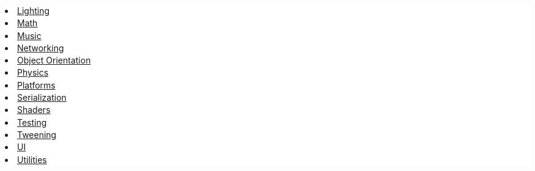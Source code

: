  <li>
  <a href="#lighting">
   Lighting
  </a>
 </li>
 <li>
  <a href="#math">
   Math
  </a>
 </li>
 <li>
  <a href="#music">
   Music
  </a>
 </li>
 <li>
  <a href="#networking">
   Networking
  </a>
 </li>
 <li>
  <a href="#object">
   Object Orientation
  </a>
 </li>
 <li>
  <a href="#physics">
   Physics
  </a>
 </li>
 <li>
  <a href="#platforms">
   Platforms
  </a>
 </li>
 <li>
  <a href="#serialization">
   Serialization
  </a>
 </li>
 <li>
  <a href="#shaders">
   Shaders
  </a>
 </li>
 <li>
  <a href="#testing">
   Testing
  </a>
 </li>
 <li>
  <a href="#tweening">
   Tweening
  </a>
 </li>
 <li>
  <a href="#ui">
   UI
  </a>
 </li>
 <li>
  <a href="#utilities">
   Utilities
  </a>